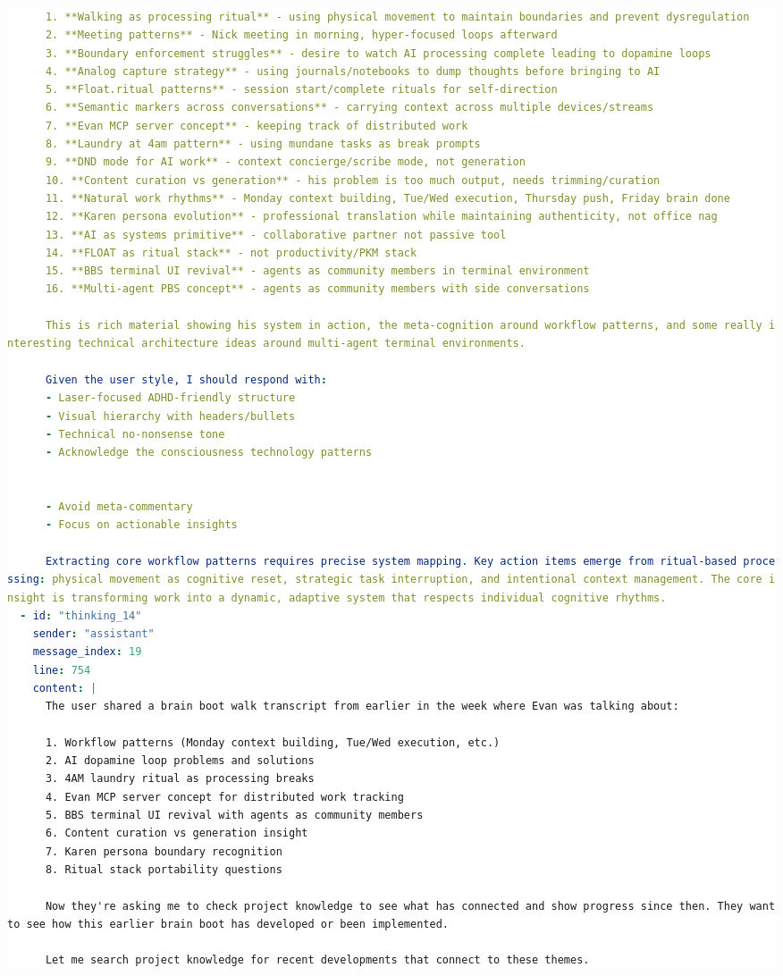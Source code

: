 ```yaml
      1. **Walking as processing ritual** - using physical movement to maintain boundaries and prevent dysregulation
      2. **Meeting patterns** - Nick meeting in morning, hyper-focused loops afterward 
      3. **Boundary enforcement struggles** - desire to watch AI processing complete leading to dopamine loops
      4. **Analog capture strategy** - using journals/notebooks to dump thoughts before bringing to AI
      5. **Float.ritual patterns** - session start/complete rituals for self-direction
      6. **Semantic markers across conversations** - carrying context across multiple devices/streams
      7. **Evan MCP server concept** - keeping track of distributed work
      8. **Laundry at 4am pattern** - using mundane tasks as break prompts
      9. **DND mode for AI work** - context concierge/scribe mode, not generation
      10. **Content curation vs generation** - his problem is too much output, needs trimming/curation
      11. **Natural work rhythms** - Monday context building, Tue/Wed execution, Thursday push, Friday brain done
      12. **Karen persona evolution** - professional translation while maintaining authenticity, not office nag
      13. **AI as systems primitive** - collaborative partner not passive tool
      14. **FLOAT as ritual stack** - not productivity/PKM stack
      15. **BBS terminal UI revival** - agents as community members in terminal environment
      16. **Multi-agent PBS concept** - agents as community members with side conversations
      
      This is rich material showing his system in action, the meta-cognition around workflow patterns, and some really interesting technical architecture ideas around multi-agent terminal environments.
      
      Given the user style, I should respond with:
      - Laser-focused ADHD-friendly structure
      - Visual hierarchy with headers/bullets
      - Technical no-nonsense tone
      - Acknowledge the consciousness technology patterns
      
      
      - Avoid meta-commentary
      - Focus on actionable insights
      
      Extracting core workflow patterns requires precise system mapping. Key action items emerge from ritual-based processing: physical movement as cognitive reset, strategic task interruption, and intentional context management. The core insight is transforming work into a dynamic, adaptive system that respects individual cognitive rhythms.
  - id: "thinking_14"
    sender: "assistant"
    message_index: 19
    line: 754
    content: |
      The user shared a brain boot walk transcript from earlier in the week where Evan was talking about:
      
      1. Workflow patterns (Monday context building, Tue/Wed execution, etc.)
      2. AI dopamine loop problems and solutions
      3. 4AM laundry ritual as processing breaks
      4. Evan MCP server concept for distributed work tracking
      5. BBS terminal UI revival with agents as community members
      6. Content curation vs generation insight
      7. Karen persona boundary recognition
      8. Ritual stack portability questions
      
      Now they're asking me to check project knowledge to see what has connected and show progress since then. They want to see how this earlier brain boot has developed or been implemented.
      
      Let me search project knowledge for recent developments that connect to these themes.
```